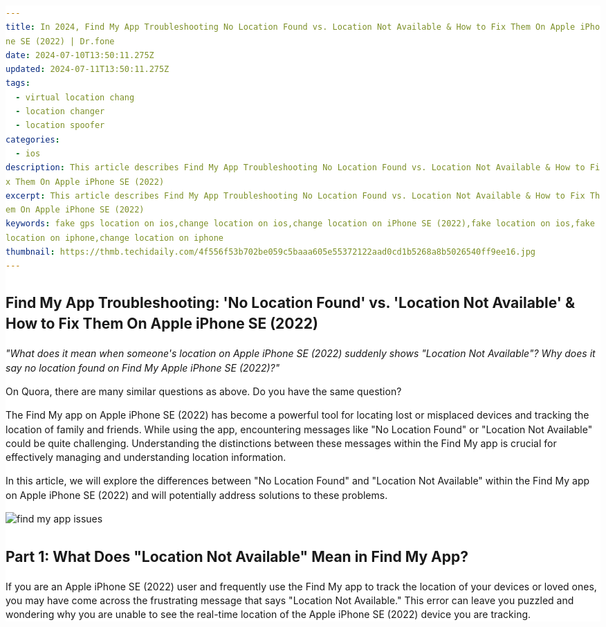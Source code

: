 ```yaml
---
title: In 2024, Find My App Troubleshooting No Location Found vs. Location Not Available & How to Fix Them On Apple iPhone SE (2022) | Dr.fone
date: 2024-07-10T13:50:11.275Z
updated: 2024-07-11T13:50:11.275Z
tags: 
  - virtual location chang
  - location changer
  - location spoofer
categories:
  - ios
description: This article describes Find My App Troubleshooting No Location Found vs. Location Not Available & How to Fix Them On Apple iPhone SE (2022)
excerpt: This article describes Find My App Troubleshooting No Location Found vs. Location Not Available & How to Fix Them On Apple iPhone SE (2022)
keywords: fake gps location on ios,change location on ios,change location on iPhone SE (2022),fake location on ios,fake location on iphone,change location on iphone
thumbnail: https://thmb.techidaily.com/4f556f53b702be059c5baaa605e55372122aad0cd1b5268a8b5026540ff9ee16.jpg
---
```


## Find My App Troubleshooting: 'No Location Found' vs. 'Location Not Available' & How to Fix Them On Apple iPhone SE (2022)

_"What does it mean when someone's location on Apple iPhone SE (2022) suddenly shows "Location Not Available"? Why does it say no location found on Find My Apple iPhone SE (2022)?"_

On Quora, there are many similar questions as above. Do you have the same question?

The Find My app on Apple iPhone SE (2022) has become a powerful tool for locating lost or misplaced devices and tracking the location of family and friends. While using the app, encountering messages like "No Location Found" or "Location Not Available" could be quite challenging. Understanding the distinctions between these messages within the Find My app is crucial for effectively managing and understanding location information.

In this article, we will explore the differences between "No Location Found" and "Location Not Available" within the Find My app on Apple iPhone SE (2022) and will potentially address solutions to these problems.

![find my app issues](https://images.wondershare.com/drfone/article/2022/10/no-location-found-vs-location-not-available-1.jpg)

## Part 1: What Does "Location Not Available" Mean in Find My App?

If you are an Apple iPhone SE (2022) user and frequently use the Find My app to track the location of your devices or loved ones, you may have come across the frustrating message that says "Location Not Available." This error can leave you puzzled and wondering why you are unable to see the real-time location of the Apple iPhone SE (2022) device you are tracking.
